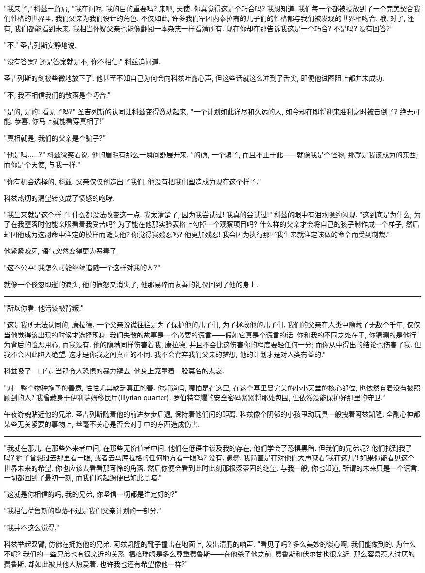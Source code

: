"我来了," 科兹一耸肩, "我在问呢. 我的目的重要吗? 来吧, 天使. 你真觉得这是个巧合吗? 我想知道. 我们每一个都被投放到了一个完美契合我们性格的世界里, 我们父亲为我们设计的角色. 不仅如此, 许多我们军团内泰拉裔的儿子们的性格都与我们被发现的世界相吻合. 哦, 对了, 还有, 我们都能看到未来. 我相当怀疑父亲也能像翻阅一本杂志一样看清所有. 现在你却在那告诉我这是一个巧合? 不是吗? 没有回答?"

"不." 圣吉列斯安静地说.

"没有答案? 还是答案就是不, 你不相信." 科兹追问道.

圣吉列斯的剑被些微地放下了. 他甚至不知自己为何会向科兹吐露心声, 但这些话就这么冲到了舌尖, 即便他试图阻止都并未成功.

"不, 我不相信我们的散落是个巧合."

"是的, 是的! 看见了吗?" 圣吉列斯的认同让科兹变得激动起来, "一个计划如此详尽和久远的人, 如今却在即将迎来胜利之时被击倒了? 绝无可能. 恭喜, 你马上就能看穿真相了!"

"真相就是, 我们的父亲是个骗子?"

"他是吗……?" 科兹微笑着说. 他的眉毛有那么一瞬间舒展开来. "的确, 一个骗子, 而且不止于此——就像我是个怪物, 那就是我该成为的东西; 而你是个天使, 与我一样."

"你有机会选择的, 科兹. 父亲仅仅创造出了我们, 他没有把我们塑造成为现在这个样子."

科兹热切的渴望转变成了愤怒的咆哮.

"我生来就是这个样子! 什么都没法改变这一点. 我太清楚了, 因为我尝试过! 我真的尝试过!" 科兹的眼中有泪水隐约闪现. "这到底是为什么, 为了在我堕落时他能亲眼看着我受苦吗? 为了能在他那实验表格上勾掉一个观察项目吗? 什么样的父亲才会将自己的孩子制作成一个样子, 然后却因他成为这副命中注定的模样而谴责他? 你觉得我残忍吗? 他更加残忍! 我会因为执行那些我生来就注定该做的命令而受到制裁."

他紧紧咬牙, 语气突然变得更为恶毒了.

"这不公平! 我怎么可能继续追随一个这样对我的人?"

就像一个倏忽即逝的浪头, 他的愤怒又消失了, 他那易碎而友善的礼仪回到了他的身上.

--------

"所以你看. 他活该被背叛."

"这是我所无法认同的, 康拉德. 一个父亲说谎往往是为了保护他的儿子们, 为了拯救他的儿子们. 我们的父亲在人类中隐藏了无数个千年, 仅仅当他觉得该出现的时候才选择现身. 我们失散的故事是一个必要的谎言——假如它真是个谎言的话. 你和我的不同之处在于, 你猜测的是他行为背后的险恶用心, 而我没有. 他的隐瞒同样伤害着我, 康拉德, 并且不会比这伤害你的程度要轻任何一分; 而你从中得出的结论也伤害了我. 但我不会因此陷入绝望. 这才是你我之间真正的不同. 我不会背弃我们父亲的梦想, 他的计划才是对人类有益的."

科兹吸了一口气. 当那令人恐惧的暴力褪去, 他身上笼罩着一股莫名的悲哀.

"对一整个物种施予的善意, 往往尤其缺乏真正的善. 你知道吗, 哪怕是在这里, 在这个基里曼完美的小小天堂的核心部位, 也依然有着没有被照顾到的人? 我曾藏身于伊利瑞姆移民厅(Illyrian quarter). 罗伯特夸耀的安全密码紧紧将那处包围, 但依然没能保护好那里的守卫."

午夜游魂贴近他的兄弟. 圣吉列斯随着他的前进步步后退, 保持着他们间的距离. 科兹像个阴郁的小孩甩动玩具一般拽着阿兹凯隆, 全副心神都某些无关紧要的事物上, 丝毫不关心是否会对手中的东西造成伤害.

--------

"我就在那儿. 在那些外来者中间, 在那些无价值者中间. 他们在低语中谈及我的存在, 他们学会了恐惧黑暗. 但我们的兄弟呢? 他们找到我了吗? 狮子曾想过去那里看一眼, 或者去马库拉格的任何地方看一眼吗? 没有. 愚蠢. 我简直是在对他们大声喊着'我在这儿'! 如果你能看见这个世界未来的希望, 你也应该去看看那可怜的角落. 然后你便会看到此时此刻那根深蒂固的绝望. 与我一般, 你也知道, 所谓的未来只是一个谎言. 一切都回到了最初一刻, 而我们的起源便已如此黑暗."

"这就是你相信的吗, 我的兄弟, 你坚信一切都是注定好的?"

"我相信荷鲁斯的堕落不过是我们父亲计划的一部分."

"我并不这么觉得."

科兹举起双臂, 仿佛在拥抱他的兄弟. 阿兹凯隆的靴子撞击在地面上, 发出清脆的响声. "看见了吗? 多么美妙的谈心啊, 我们能做到的. 为什么不呢? 我们的一些兄弟也有很亲近的关系. 福格瑞姆是多么尊重费鲁斯——在他杀了他之前. 费鲁斯和伏尔甘也很亲近. 那么容易惹人讨厌的费鲁斯, 却如此被其他人热爱着. 也许我也还有希望像他一样?"
